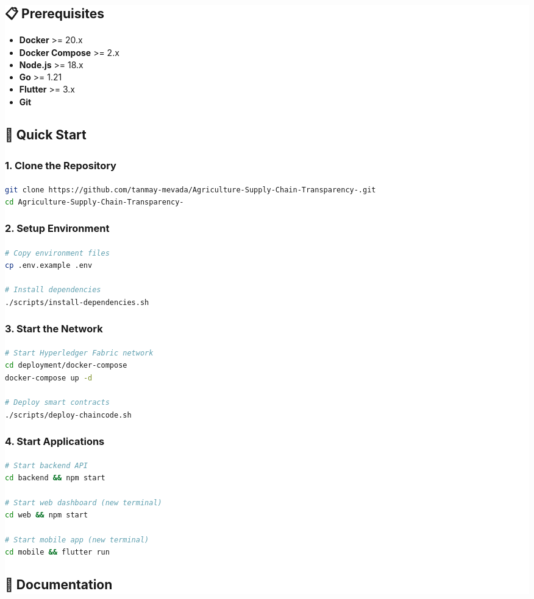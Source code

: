 ## 📋 Prerequisites

- **Docker** >= 20.x
- **Docker Compose** >= 2.x
- **Node.js** >= 18.x
- **Go** >= 1.21
- **Flutter** >= 3.x
- **Git**

## 🚀 Quick Start

### 1. Clone the Repository
```bash
git clone https://github.com/tanmay-mevada/Agriculture-Supply-Chain-Transparency-.git
cd Agriculture-Supply-Chain-Transparency-
```

### 2. Setup Environment
```bash
# Copy environment files
cp .env.example .env

# Install dependencies
./scripts/install-dependencies.sh
```

### 3. Start the Network
```bash
# Start Hyperledger Fabric network
cd deployment/docker-compose
docker-compose up -d

# Deploy smart contracts
./scripts/deploy-chaincode.sh
```

### 4. Start Applications
```bash
# Start backend API
cd backend && npm start

# Start web dashboard (new terminal)
cd web && npm start

# Start mobile app (new terminal)
cd mobile && flutter run
```

## 📖 Documentation
